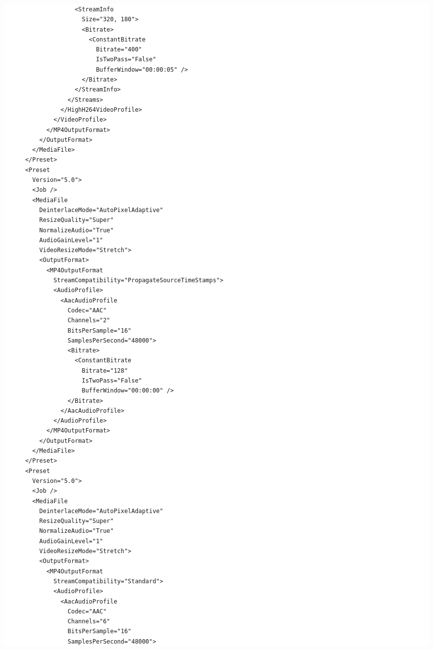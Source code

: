 		                <StreamInfo
		                  Size="320, 180">
		                  <Bitrate>
		                    <ConstantBitrate
		                      Bitrate="400"
		                      IsTwoPass="False"
		                      BufferWindow="00:00:05" />
		                  </Bitrate>
		                </StreamInfo>
		              </Streams>
		            </HighH264VideoProfile>
		          </VideoProfile>
		        </MP4OutputFormat>
		      </OutputFormat>
		    </MediaFile>
		  </Preset>
		  <Preset
		    Version="5.0">
		    <Job />
		    <MediaFile
		      DeinterlaceMode="AutoPixelAdaptive"
		      ResizeQuality="Super"
		      NormalizeAudio="True"
		      AudioGainLevel="1"
		      VideoResizeMode="Stretch">
		      <OutputFormat>
		        <MP4OutputFormat
		          StreamCompatibility="PropagateSourceTimeStamps">
		          <AudioProfile>
		            <AacAudioProfile
		              Codec="AAC"
		              Channels="2"
		              BitsPerSample="16"
		              SamplesPerSecond="48000">
		              <Bitrate>
		                <ConstantBitrate
		                  Bitrate="128"
		                  IsTwoPass="False"
		                  BufferWindow="00:00:00" />
		              </Bitrate>
		            </AacAudioProfile>
		          </AudioProfile>
		        </MP4OutputFormat>
		      </OutputFormat>
		    </MediaFile>
		  </Preset>
		  <Preset
		    Version="5.0">
		    <Job />
		    <MediaFile
		      DeinterlaceMode="AutoPixelAdaptive"
		      ResizeQuality="Super"
		      NormalizeAudio="True"
		      AudioGainLevel="1"
		      VideoResizeMode="Stretch">
		      <OutputFormat>
		        <MP4OutputFormat
		          StreamCompatibility="Standard">
		          <AudioProfile>
		            <AacAudioProfile
		              Codec="AAC"
		              Channels="6"
		              BitsPerSample="16"
		              SamplesPerSecond="48000">